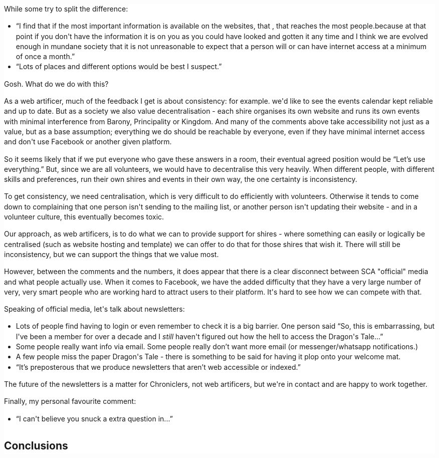 While some try to split the difference:

- “I find that if the most important information is available on the websites, that , that reaches the most people.because at that point if you don't have the information it is on you as you could have looked and gotten it any time and I think we are evolved enough in mundane society that it is not unreasonable to expect that a person will or can have internet access at a minimum of once a month.”
- “Lots of places and different options would be best I suspect.”

Gosh. What do we do with this?

As a web artificer, much of the feedback I get is about consistency: for example. we'd like to see the events calendar kept reliable and up to date. But as a society we also value decentralisation - each shire organises its own website and runs its own events with minimal interference from Barony, Principality or Kingdom. And many of the comments above take accessibility not just as a value, but as a base assumption; everything we do should be reachable by everyone, even if they have minimal internet access and don't use Facebook or another given platform.

So it seems likely that if we put everyone who gave these answers in a room, their eventual agreed position would be “Let’s use everything.” But, since we are all volunteers, we would have to decentralise this very heavily. When different people, with different skills and preferences, run their own shires and events in their own way, the one certainty is inconsistency.

To get consistency, we need centralisation, which is very difficult to do efficiently with volunteers. Otherwise it tends to come down to complaining that one person isn't sending to the mailing list, or another person isn't updating their website - and in a volunteer culture, this eventually becomes toxic.

Our approach, as web artificers, is to do what we can to provide support for shires - where something can easily or logically be centralised (such as website hosting and template) we can offer to do that for those shires that wish it. There will still be inconsistency, but we can support the things that we value most.

However, between the comments and the numbers, it does appear that there is a clear disconnect between SCA "official" media and what people actually use. When it comes to Facebook, we have the added difficulty that they have a very large number of very, very smart people who are working hard to attract users to their platform. It's hard to see how we can compete with that.

Speaking of official media, let's talk about newsletters:

- Lots of people find having to login or even remember to check it is a big barrier. One person said “So, this is embarrassing, but I've been a member for over a decade and I *still* haven't figured out how the hell to access the Dragon's Tale…”
- Some people really want info via email. Some people really don’t want more email (or messenger/whatsapp notifications.)
- A few people miss the paper Dragon's Tale - there is something to be said for having it plop onto your welcome mat.
- “It’s preposterous that we produce newsletters that aren’t web accessible or indexed.”

The future of the newsletters is a matter for Chroniclers, not web artificers, but we're in contact and are happy to work together.

Finally, my personal favourite comment:

- “I can't believe you snuck a  extra question in...”

## Conclusions
